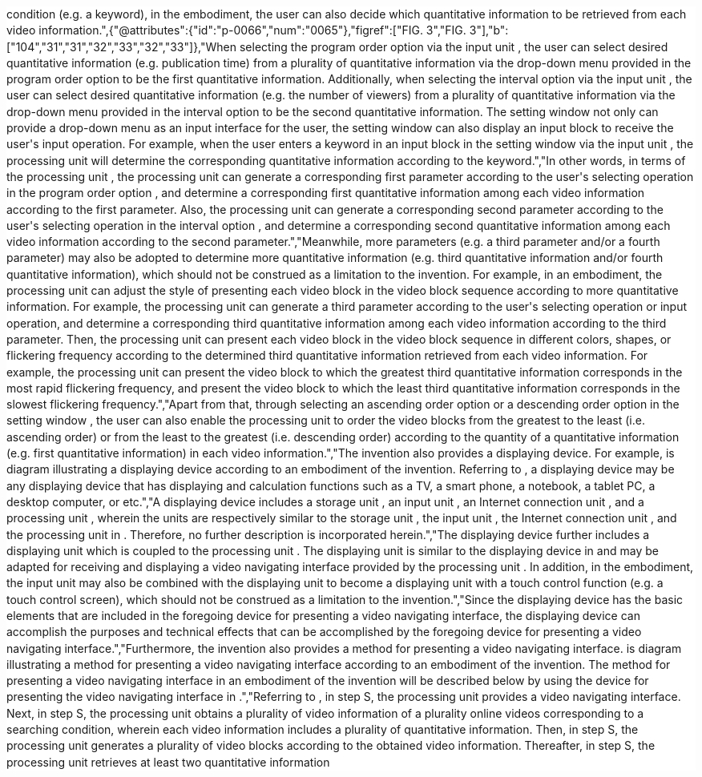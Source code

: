 condition (e.g. a keyword), in the embodiment, the user can also decide which quantitative information to be retrieved from each video information.",{"@attributes":{"id":"p-0066","num":"0065"},"figref":["FIG. 3","FIG. 3"],"b":["104","31","31","32","33","32","33"]},"When selecting the program order option  via the input unit , the user can select desired quantitative information (e.g. publication time) from a plurality of quantitative information via the drop-down menu provided in the program order option  to be the first quantitative information. Additionally, when selecting the interval option  via the input unit , the user can select desired quantitative information (e.g. the number of viewers) from a plurality of quantitative information via the drop-down menu provided in the interval option  to be the second quantitative information. The setting window  not only can provide a drop-down menu as an input interface for the user, the setting window  can also display an input block to receive the user's input operation. For example, when the user enters a keyword in an input block in the setting window  via the input unit , the processing unit  will determine the corresponding quantitative information according to the keyword.","In other words, in terms of the processing unit , the processing unit  can generate a corresponding first parameter according to the user's selecting operation in the program order option , and determine a corresponding first quantitative information among each video information according to the first parameter. Also, the processing unit  can generate a corresponding second parameter according to the user's selecting operation in the interval option , and determine a corresponding second quantitative information among each video information according to the second parameter.","Meanwhile, more parameters (e.g. a third parameter and\/or a fourth parameter) may also be adopted to determine more quantitative information (e.g. third quantitative information and\/or fourth quantitative information), which should not be construed as a limitation to the invention. For example, in an embodiment, the processing unit  can adjust the style of presenting each video block in the video block sequence according to more quantitative information. For example, the processing unit  can generate a third parameter according to the user's selecting operation or input operation, and determine a corresponding third quantitative information among each video information according to the third parameter. Then, the processing unit  can present each video block in the video block sequence in different colors, shapes, or flickering frequency according to the determined third quantitative information retrieved from each video information. For example, the processing unit  can present the video block to which the greatest third quantitative information corresponds in the most rapid flickering frequency, and present the video block to which the least third quantitative information corresponds in the slowest flickering frequency.","Apart from that, through selecting an ascending order option  or a descending order option  in the setting window , the user can also enable the processing unit  to order the video blocks from the greatest to the least (i.e. ascending order) or from the least to the greatest (i.e. descending order) according to the quantity of a quantitative information (e.g. first quantitative information) in each video information.","The invention also provides a displaying device. For example,  is diagram illustrating a displaying device according to an embodiment of the invention. Referring to , a displaying device  may be any displaying device that has displaying and calculation functions such as a TV, a smart phone, a notebook, a tablet PC, a desktop computer, or etc.","A displaying device  includes a storage unit , an input unit , an Internet connection unit , and a processing unit , wherein the units are respectively similar to the storage unit , the input unit , the Internet connection unit , and the processing unit  in . Therefore, no further description is incorporated herein.","The displaying device  further includes a displaying unit  which is coupled to the processing unit . The displaying unit  is similar to the displaying device  in  and may be adapted for receiving and displaying a video navigating interface provided by the processing unit . In addition, in the embodiment, the input unit  may also be combined with the displaying unit  to become a displaying unit with a touch control function (e.g. a touch control screen), which should not be construed as a limitation to the invention.","Since the displaying device  has the basic elements that are included in the foregoing device  for presenting a video navigating interface, the displaying device  can accomplish the purposes and technical effects that can be accomplished by the foregoing device  for presenting a video navigating interface.","Furthermore, the invention also provides a method for presenting a video navigating interface.  is diagram illustrating a method for presenting a video navigating interface according to an embodiment of the invention. The method for presenting a video navigating interface in an embodiment of the invention will be described below by using the device  for presenting the video navigating interface in .","Referring to , in step S, the processing unit  provides a video navigating interface. Next, in step S, the processing unit  obtains a plurality of video information of a plurality online videos corresponding to a searching condition, wherein each video information includes a plurality of quantitative information. Then, in step S, the processing unit  generates a plurality of video blocks according to the obtained video information. Thereafter, in step S, the processing unit  retrieves at least two quantitative information